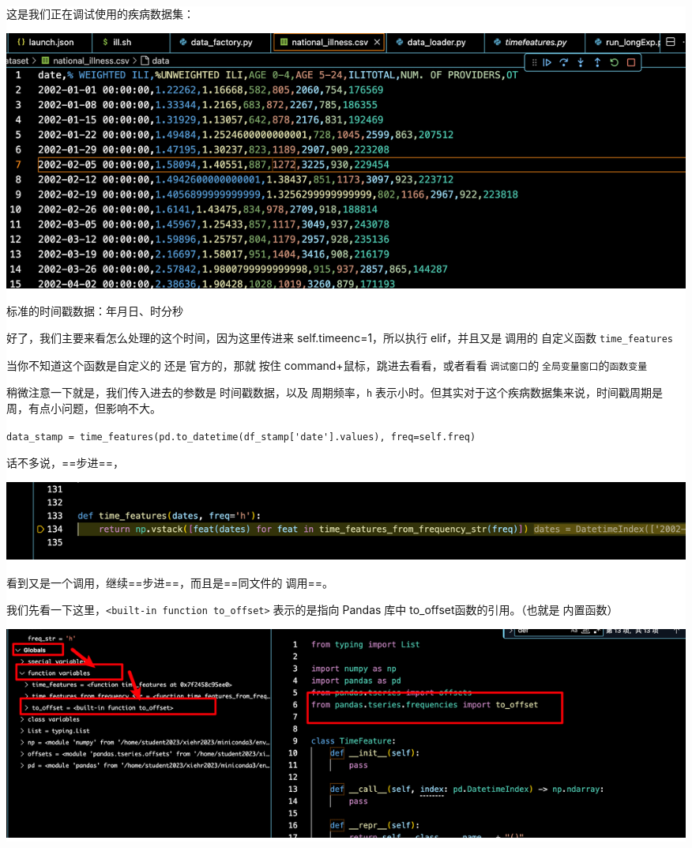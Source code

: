 

这是我们正在调试使用的疾病数据集：

![image-20250307232725826](images/image-20250307232725826.png) 

标准的时间戳数据：年月日、时分秒

好了，我们主要来看怎么处理的这个时间，因为这里传进来 self.timeenc=1，所以执行 elif，并且又是 调用的 自定义函数 `time_features`

当你不知道这个函数是自定义的 还是 官方的，那就 按住 command+鼠标，跳进去看看，或者看看 `调试窗口`的 `全局变量窗口`的`函数变量`

稍微注意一下就是，我们传入进去的参数是 时间戳数据，以及 周期频率，`h` 表示小时。但其实对于这个疾病数据集来说，时间戳周期是 周，有点小问题，但影响不大。

```
data_stamp = time_features(pd.to_datetime(df_stamp['date'].values), freq=self.freq)
```

话不多说，==步进==，

![image-20250307233527623](images/image-20250307233527623.png) 

看到又是一个调用，继续==步进==，而且是==同文件的 调用==。

我们先看一下这里，`<built-in function to_offset>` 表示的是指向 Pandas 库中 to_offset函数的引用。（也就是 内置函数）

![image-20250307234111281](images/image-20250307234111281.png)
